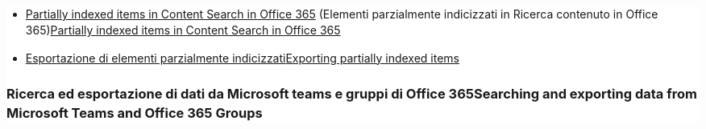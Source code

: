 - <span data-ttu-id="4ee3a-405">[Partially indexed items in Content Search in Office 365](partially-indexed-items-in-content-search.md) (Elementi parzialmente indicizzati in Ricerca contenuto in Office 365)</span><span class="sxs-lookup"><span data-stu-id="4ee3a-405">[Partially indexed items in Content Search in Office 365](partially-indexed-items-in-content-search.md)</span></span>

- [<span data-ttu-id="4ee3a-406">Esportazione di elementi parzialmente indicizzati</span><span class="sxs-lookup"><span data-stu-id="4ee3a-406">Exporting partially indexed items</span></span>](export-search-results.md#exporting-partially-indexed-items)
    
### <a name="searching-and-exporting-data-from-microsoft-teams-and-office-365-groups"></a><span data-ttu-id="4ee3a-407">Ricerca ed esportazione di dati da Microsoft teams e gruppi di Office 365</span><span class="sxs-lookup"><span data-stu-id="4ee3a-407">Searching and exporting data from Microsoft Teams and Office 365 Groups</span></span>


